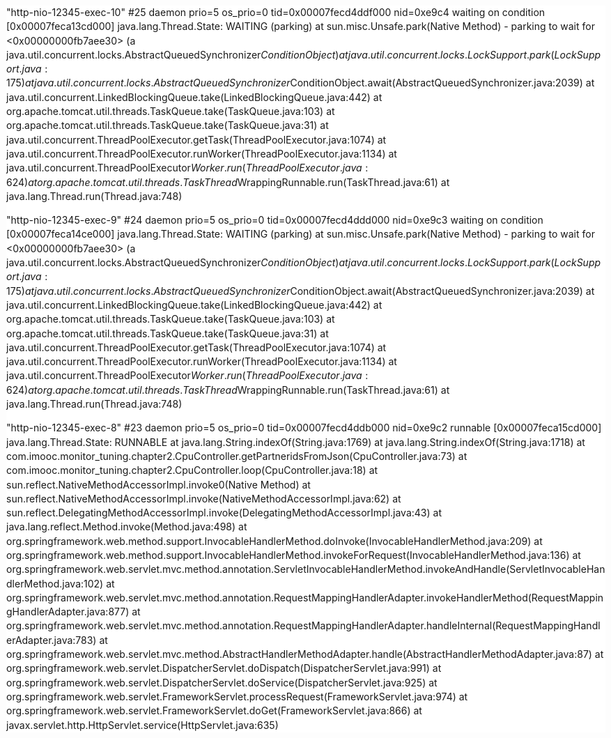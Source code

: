 "http-nio-12345-exec-10" #25 daemon prio=5 os_prio=0 tid=0x00007fecd4ddf000 nid=0xe9c4 waiting on condition [0x00007feca13cd000]
   java.lang.Thread.State: WAITING (parking)
	at sun.misc.Unsafe.park(Native Method)
	- parking to wait for  <0x00000000fb7aee30> (a java.util.concurrent.locks.AbstractQueuedSynchronizer$ConditionObject)
	at java.util.concurrent.locks.LockSupport.park(LockSupport.java:175)
	at java.util.concurrent.locks.AbstractQueuedSynchronizer$ConditionObject.await(AbstractQueuedSynchronizer.java:2039)
	at java.util.concurrent.LinkedBlockingQueue.take(LinkedBlockingQueue.java:442)
	at org.apache.tomcat.util.threads.TaskQueue.take(TaskQueue.java:103)
	at org.apache.tomcat.util.threads.TaskQueue.take(TaskQueue.java:31)
	at java.util.concurrent.ThreadPoolExecutor.getTask(ThreadPoolExecutor.java:1074)
	at java.util.concurrent.ThreadPoolExecutor.runWorker(ThreadPoolExecutor.java:1134)
	at java.util.concurrent.ThreadPoolExecutor$Worker.run(ThreadPoolExecutor.java:624)
	at org.apache.tomcat.util.threads.TaskThread$WrappingRunnable.run(TaskThread.java:61)
	at java.lang.Thread.run(Thread.java:748)

"http-nio-12345-exec-9" #24 daemon prio=5 os_prio=0 tid=0x00007fecd4ddd000 nid=0xe9c3 waiting on condition [0x00007feca14ce000]
   java.lang.Thread.State: WAITING (parking)
	at sun.misc.Unsafe.park(Native Method)
	- parking to wait for  <0x00000000fb7aee30> (a java.util.concurrent.locks.AbstractQueuedSynchronizer$ConditionObject)
	at java.util.concurrent.locks.LockSupport.park(LockSupport.java:175)
	at java.util.concurrent.locks.AbstractQueuedSynchronizer$ConditionObject.await(AbstractQueuedSynchronizer.java:2039)
	at java.util.concurrent.LinkedBlockingQueue.take(LinkedBlockingQueue.java:442)
	at org.apache.tomcat.util.threads.TaskQueue.take(TaskQueue.java:103)
	at org.apache.tomcat.util.threads.TaskQueue.take(TaskQueue.java:31)
	at java.util.concurrent.ThreadPoolExecutor.getTask(ThreadPoolExecutor.java:1074)
	at java.util.concurrent.ThreadPoolExecutor.runWorker(ThreadPoolExecutor.java:1134)
	at java.util.concurrent.ThreadPoolExecutor$Worker.run(ThreadPoolExecutor.java:624)
	at org.apache.tomcat.util.threads.TaskThread$WrappingRunnable.run(TaskThread.java:61)
	at java.lang.Thread.run(Thread.java:748)

"http-nio-12345-exec-8" #23 daemon prio=5 os_prio=0 tid=0x00007fecd4ddb000 nid=0xe9c2 runnable [0x00007feca15cd000]
   java.lang.Thread.State: RUNNABLE
	at java.lang.String.indexOf(String.java:1769)
	at java.lang.String.indexOf(String.java:1718)
	at com.imooc.monitor_tuning.chapter2.CpuController.getPartneridsFromJson(CpuController.java:73)
	at com.imooc.monitor_tuning.chapter2.CpuController.loop(CpuController.java:18)
	at sun.reflect.NativeMethodAccessorImpl.invoke0(Native Method)
	at sun.reflect.NativeMethodAccessorImpl.invoke(NativeMethodAccessorImpl.java:62)
	at sun.reflect.DelegatingMethodAccessorImpl.invoke(DelegatingMethodAccessorImpl.java:43)
	at java.lang.reflect.Method.invoke(Method.java:498)
	at org.springframework.web.method.support.InvocableHandlerMethod.doInvoke(InvocableHandlerMethod.java:209)
	at org.springframework.web.method.support.InvocableHandlerMethod.invokeForRequest(InvocableHandlerMethod.java:136)
	at org.springframework.web.servlet.mvc.method.annotation.ServletInvocableHandlerMethod.invokeAndHandle(ServletInvocableHandlerMethod.java:102)
	at org.springframework.web.servlet.mvc.method.annotation.RequestMappingHandlerAdapter.invokeHandlerMethod(RequestMappingHandlerAdapter.java:877)
	at org.springframework.web.servlet.mvc.method.annotation.RequestMappingHandlerAdapter.handleInternal(RequestMappingHandlerAdapter.java:783)
	at org.springframework.web.servlet.mvc.method.AbstractHandlerMethodAdapter.handle(AbstractHandlerMethodAdapter.java:87)
	at org.springframework.web.servlet.DispatcherServlet.doDispatch(DispatcherServlet.java:991)
	at org.springframework.web.servlet.DispatcherServlet.doService(DispatcherServlet.java:925)
	at org.springframework.web.servlet.FrameworkServlet.processRequest(FrameworkServlet.java:974)
	at org.springframework.web.servlet.FrameworkServlet.doGet(FrameworkServlet.java:866)
	at javax.servlet.http.HttpServlet.service(HttpServlet.java:635)